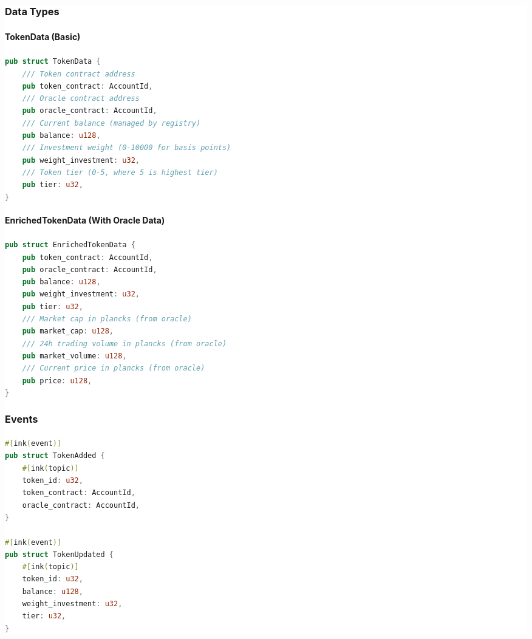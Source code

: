 ### Data Types

#### TokenData (Basic)
```rust
pub struct TokenData {
    /// Token contract address
    pub token_contract: AccountId,
    /// Oracle contract address  
    pub oracle_contract: AccountId,
    /// Current balance (managed by registry)
    pub balance: u128,
    /// Investment weight (0-10000 for basis points)
    pub weight_investment: u32,
    /// Token tier (0-5, where 5 is highest tier)
    pub tier: u32,
}
```

#### EnrichedTokenData (With Oracle Data)
```rust
pub struct EnrichedTokenData {
    pub token_contract: AccountId,
    pub oracle_contract: AccountId,
    pub balance: u128,
    pub weight_investment: u32,
    pub tier: u32,
    /// Market cap in plancks (from oracle)
    pub market_cap: u128,
    /// 24h trading volume in plancks (from oracle)
    pub market_volume: u128,
    /// Current price in plancks (from oracle)
    pub price: u128,
}
```

### Events

```rust
#[ink(event)]
pub struct TokenAdded {
    #[ink(topic)]
    token_id: u32,
    token_contract: AccountId,
    oracle_contract: AccountId,
}

#[ink(event)]
pub struct TokenUpdated {
    #[ink(topic)]
    token_id: u32,
    balance: u128,
    weight_investment: u32,
    tier: u32,
}
```
